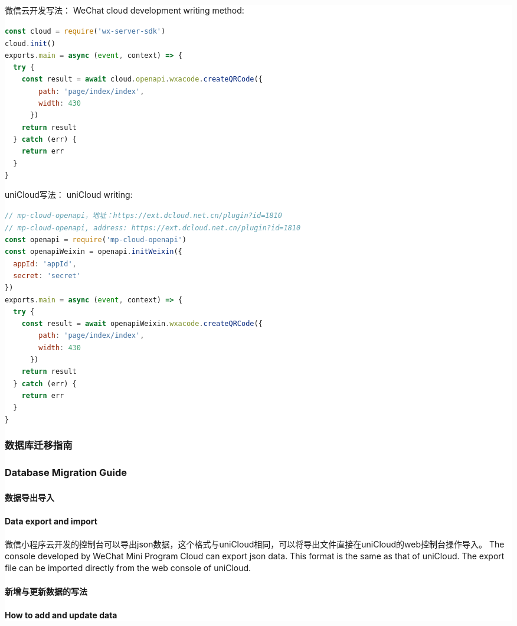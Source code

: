 微信云开发写法：
WeChat cloud development writing method:
```js
const cloud = require('wx-server-sdk')
cloud.init()
exports.main = async (event, context) => {
  try {
    const result = await cloud.openapi.wxacode.createQRCode({
        path: 'page/index/index',
        width: 430
      })
    return result
  } catch (err) {
    return err
  }
}
```

uniCloud写法：
uniCloud writing:
```js
// mp-cloud-openapi，地址：https://ext.dcloud.net.cn/plugin?id=1810
// mp-cloud-openapi, address: https://ext.dcloud.net.cn/plugin?id=1810
const openapi = require('mp-cloud-openapi')
const openapiWeixin = openapi.initWeixin({
  appId: 'appId',
  secret: 'secret'
})
exports.main = async (event, context) => {
  try {
    const result = await openapiWeixin.wxacode.createQRCode({
        path: 'page/index/index',
        width: 430
      })
    return result
  } catch (err) {
    return err
  }
}
```

### 数据库迁移指南
### Database Migration Guide

#### 数据导出导入
#### Data export and import

微信小程序云开发的控制台可以导出json数据，这个格式与uniCloud相同，可以将导出文件直接在uniCloud的web控制台操作导入。
The console developed by WeChat Mini Program Cloud can export json data. This format is the same as that of uniCloud. The export file can be imported directly from the web console of uniCloud.

#### 新增与更新数据的写法
#### How to add and update data
